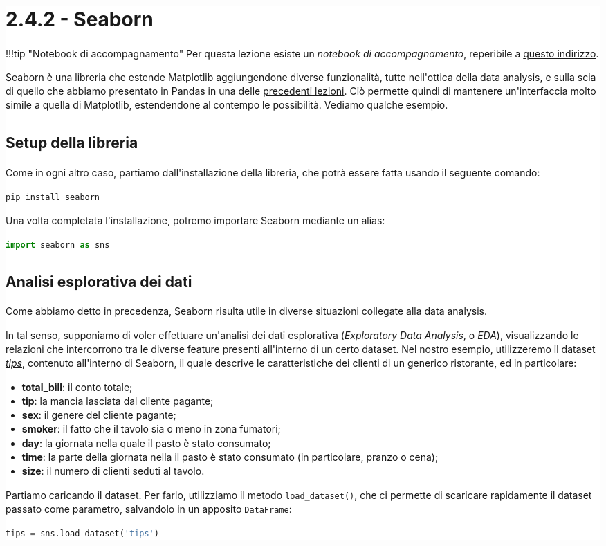 # 2.4.2 - Seaborn

!!!tip "Notebook di accompagnamento"
	Per questa lezione esiste un *notebook di accompagnamento*, reperibile a [questo indirizzo](https://github.com/anhelus/pcs-exercises/blob/master/01_libs/02_visualization/02_seaborn.ipynb).

[Seaborn](https://seaborn.pydata.org/) è una libreria che estende [Matplotlib](01_matplotlib.md) aggiungendone diverse funzionalità, tutte nell'ottica della data analysis, e sulla scia di quello che abbiamo presentato in Pandas in una delle [precedenti lezioni](../03_pandas/01_intro.md). Ciò permette quindi di mantenere un'interfaccia molto simile a quella di Matplotlib, estendendone al contempo le possibilità. Vediamo qualche esempio.

## Setup della libreria

Come in ogni altro caso, partiamo dall'installazione della libreria, che potrà essere fatta usando il seguente comando:

```sh
pip install seaborn
```

Una volta completata l'installazione, potremo importare Seaborn mediante un alias:

```py
import seaborn as sns
```

## Analisi esplorativa dei dati

Come abbiamo detto in precedenza, Seaborn risulta utile in diverse situazioni collegate alla data analysis.

In tal senso, supponiamo di voler effettuare un'analisi dei dati esplorativa ([*Exploratory Data Analysis*](https://en.wikipedia.org/wiki/Exploratory_data_analysis), o *EDA*), visualizzando le relazioni che intercorrono tra le diverse feature presenti all'interno di un certo dataset. Nel nostro esempio, utilizzeremo il dataset [*tips*](https://github.com/mwaskom/seaborn-data/blob/master/tips.csv), contenuto all'interno di Seaborn, il quale descrive le caratteristiche dei clienti di un generico ristorante, ed in particolare:

* **total_bill**: il conto totale;
* **tip**: la mancia lasciata dal cliente pagante;
* **sex**: il genere del cliente pagante;
* **smoker**: il fatto che il tavolo sia o meno in zona fumatori;
* **day**: la giornata nella quale il pasto è stato consumato;
* **time**: la parte della giornata nella il pasto è stato consumato (in particolare, pranzo o cena);
* **size**: il numero di clienti seduti al tavolo.

Partiamo caricando il dataset. Per farlo, utilizziamo il metodo [`load_dataset()`](https://seaborn.pydata.org/generated/seaborn.load_dataset.html), che ci permette di scaricare rapidamente il dataset passato come parametro, salvandolo in un apposito `DataFrame`:


```py
tips = sns.load_dataset('tips')
```
